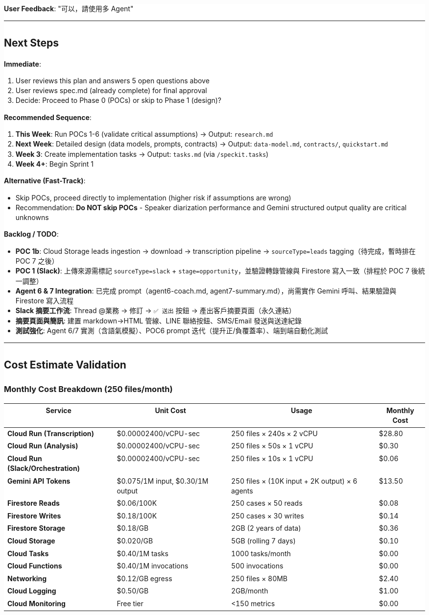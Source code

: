 **User Feedback**: "可以，請使用多 Agent"

---

## Next Steps

**Immediate**:
1. User reviews this plan and answers 5 open questions above
2. User reviews spec.md (already complete) for final approval
3. Decide: Proceed to Phase 0 (POCs) or skip to Phase 1 (design)?

**Recommended Sequence**:
1. **This Week**: Run POCs 1-6 (validate critical assumptions) → Output: `research.md`
2. **Next Week**: Detailed design (data models, prompts, contracts) → Output: `data-model.md`, `contracts/`, `quickstart.md`
3. **Week 3**: Create implementation tasks → Output: `tasks.md` (via `/speckit.tasks`)
4. **Week 4+**: Begin Sprint 1

**Alternative (Fast-Track)**:
- Skip POCs, proceed directly to implementation (higher risk if assumptions are wrong)
- Recommendation: **Do NOT skip POCs** - Speaker diarization performance and Gemini structured output quality are critical unknowns

**Backlog / TODO**:
- **POC 1b**: Cloud Storage leads ingestion → download → transcription pipeline → `sourceType=leads` tagging（待完成，暫時排在 POC 7 之後）
- **POC 1 (Slack)**: 上傳來源需標記 `sourceType=slack` + `stage=opportunity`，並驗證轉錄管線與 Firestore 寫入一致（排程於 POC 7 後統一調整）
- **Agent 6 & 7 Integration**: 已完成 prompt（agent6-coach.md, agent7-summary.md），尚需實作 Gemini 呼叫、結果驗證與 Firestore 寫入流程
- **Slack 摘要工作流**: Thread @業務 → 修訂 → `✅ 送出` 按鈕 → 產出客戶摘要頁面（永久連結）
- **摘要頁面與簡訊**: 建置 markdown→HTML 管線、LINE 聯絡按鈕、SMS/Email 發送與送達紀錄
- **測試強化**: Agent 6/7 實測（含語氣模擬）、POC6 prompt 迭代（提升正/負覆蓋率）、端到端自動化測試

---

## Cost Estimate Validation

### Monthly Cost Breakdown (250 files/month)

| Service | Unit Cost | Usage | Monthly Cost |
|---------|-----------|-------|--------------|
| **Cloud Run (Transcription)** | $0.00002400/vCPU-sec | 250 files × 240s × 2 vCPU | $28.80 |
| **Cloud Run (Analysis)** | $0.00002400/vCPU-sec | 250 files × 50s × 1 vCPU | $0.30 |
| **Cloud Run (Slack/Orchestration)** | $0.00002400/vCPU-sec | 250 files × 10s × 1 vCPU | $0.06 |
| **Gemini API Tokens** | $0.075/1M input, $0.30/1M output | 250 files × (10K input + 2K output) × 6 agents | $13.50 |
| **Firestore Reads** | $0.06/100K | 250 cases × 50 reads | $0.08 |
| **Firestore Writes** | $0.18/100K | 250 cases × 30 writes | $0.14 |
| **Firestore Storage** | $0.18/GB | 2GB (2 years of data) | $0.36 |
| **Cloud Storage** | $0.020/GB | 5GB (rolling 7 days) | $0.10 |
| **Cloud Tasks** | $0.40/1M tasks | 1000 tasks/month | $0.00 |
| **Cloud Functions** | $0.40/1M invocations | 500 invocations | $0.00 |
| **Networking** | $0.12/GB egress | 250 files × 80MB | $2.40 |
| **Cloud Logging** | $0.50/GB | 2GB/month | $1.00 |
| **Cloud Monitoring** | Free tier | <150 metrics | $0.00 |